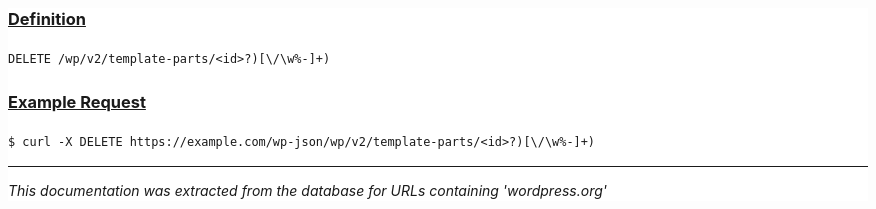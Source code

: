 ### [Definition](#definition-3)

`DELETE /wp/v2/template-parts/<id>?)[\/\w%-]+)`

### [Example Request](#example-request-2)

`$ curl -X DELETE https://example.com/wp-json/wp/v2/template-parts/<id>?)[\/\w%-]+)`

---

*This documentation was extracted from the database for URLs containing 'wordpress.org'*
